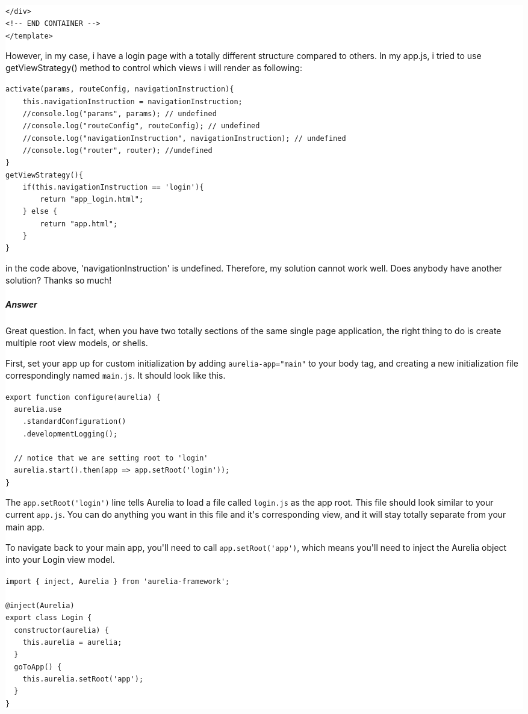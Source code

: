     </div>
    <!-- END CONTAINER -->
    </template>
    

However, in my case, i have a login page with a totally different structure compared to others. In my app.js, i tried to use getViewStrategy() method to control which views i will render as following:

    activate(params, routeConfig, navigationInstruction){
        this.navigationInstruction = navigationInstruction;
        //console.log("params", params); // undefined
        //console.log("routeConfig", routeConfig); // undefined
        //console.log("navigationInstruction", navigationInstruction); // undefined
        //console.log("router", router); //undefined
    }
    getViewStrategy(){
        if(this.navigationInstruction == 'login'){
            return "app_login.html";
        } else {
            return "app.html";
        }
    }
    

in the code above, 'navigationInstruction' is undefined. Therefore, my solution cannot work well. Does anybody have another solution? Thanks so much!

##### Answer

Great question. In fact, when you have two totally sections of the same single page application, the right thing to do is create multiple root view models, or shells.

First, set your app up for custom initialization by adding `aurelia-app="main"` to your body tag, and creating a new initialization file correspondingly named `main.js`. It should look like this.

    export function configure(aurelia) {
      aurelia.use
        .standardConfiguration()
        .developmentLogging();
    
      // notice that we are setting root to 'login'
      aurelia.start().then(app => app.setRoot('login'));
    }
    

The `app.setRoot('login')` line tells Aurelia to load a file called `login.js` as the app root. This file should look similar to your current `app.js`. You can do anything you want in this file and it's corresponding view, and it will stay totally separate from your main app.

To navigate back to your main app, you'll need to call `app.setRoot('app')`, which means you'll need to inject the Aurelia object into your Login view model.

    import { inject, Aurelia } from 'aurelia-framework';
    
    @inject(Aurelia)
    export class Login {
      constructor(aurelia) {
        this.aurelia = aurelia;
      }
      goToApp() {
        this.aurelia.setRoot('app');
      }
    }
    